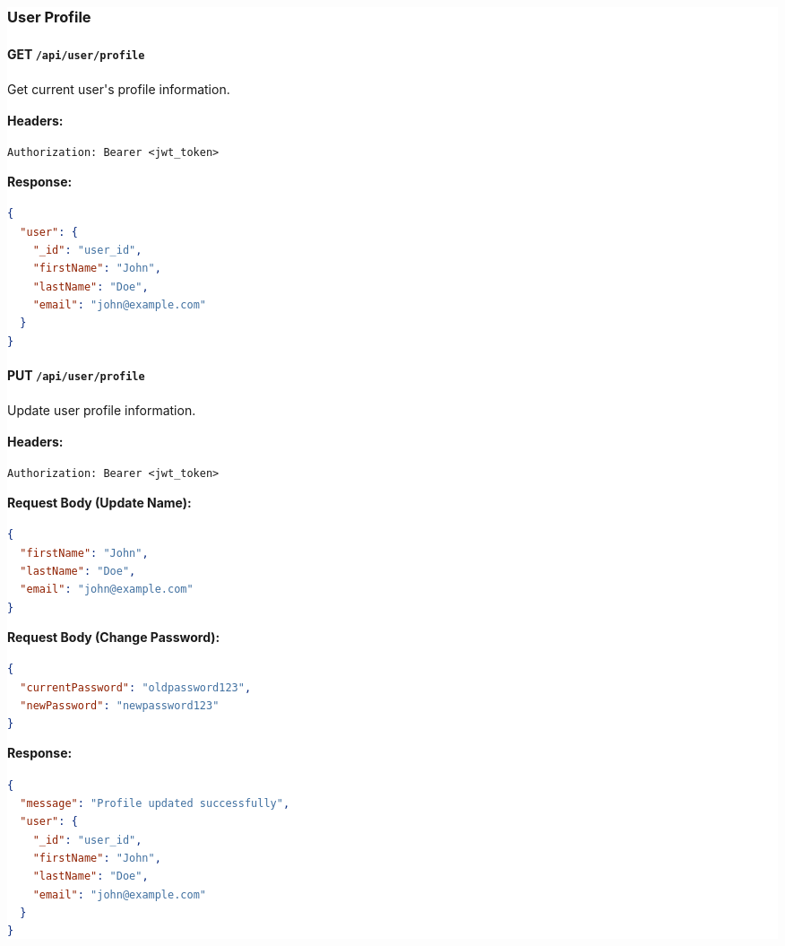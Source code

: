 ### User Profile

#### GET `/api/user/profile`
Get current user's profile information.

**Headers:**
```
Authorization: Bearer <jwt_token>
```

**Response:**
```json
{
  "user": {
    "_id": "user_id",
    "firstName": "John",
    "lastName": "Doe",
    "email": "john@example.com"
  }
}
```

#### PUT `/api/user/profile`
Update user profile information.

**Headers:**
```
Authorization: Bearer <jwt_token>
```

**Request Body (Update Name):**
```json
{
  "firstName": "John",
  "lastName": "Doe",
  "email": "john@example.com"
}
```

**Request Body (Change Password):**
```json
{
  "currentPassword": "oldpassword123",
  "newPassword": "newpassword123"
}
```

**Response:**
```json
{
  "message": "Profile updated successfully",
  "user": {
    "_id": "user_id",
    "firstName": "John",
    "lastName": "Doe",
    "email": "john@example.com"
  }
}
```
